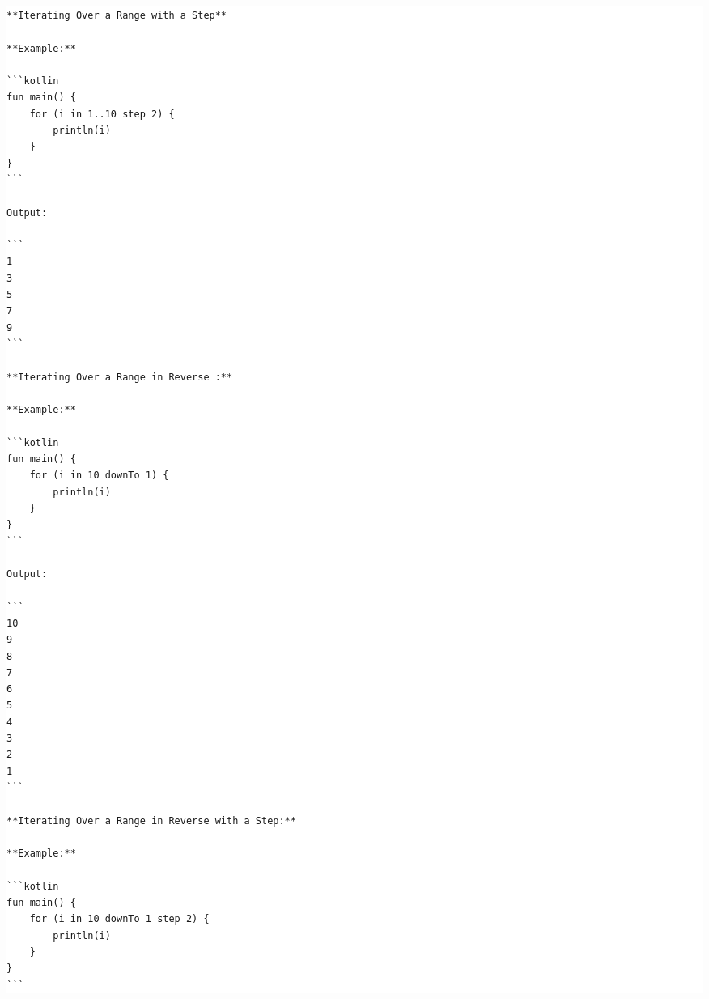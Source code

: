    **Iterating Over a Range with a Step**
    
    **Example:**
    
    ```kotlin
    fun main() {
        for (i in 1..10 step 2) {
            println(i)
        }
    }
    ```
    
    Output:
    
    ```
    1
    3
    5
    7
    9
    ```
    
    **Iterating Over a Range in Reverse :** 
    
    **Example:**
    
    ```kotlin
    fun main() {
        for (i in 10 downTo 1) {
            println(i)
        }
    }
    ```
    
    Output:
    
    ```
    10
    9
    8
    7
    6
    5
    4
    3
    2
    1
    ```
    
    **Iterating Over a Range in Reverse with a Step:** 
    
    **Example:**
    
    ```kotlin
    fun main() {
        for (i in 10 downTo 1 step 2) {
            println(i)
        }
    }
    ```
    